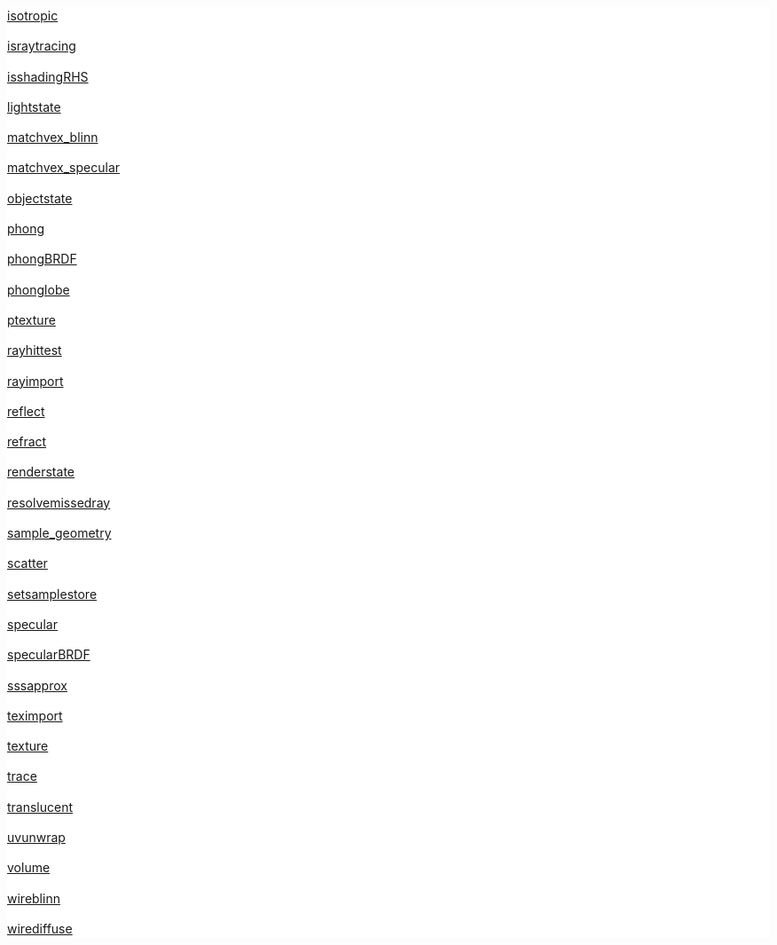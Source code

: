 [isotropic ](isotropic.html)

[israytracing ](israytracing.html)

[isshadingRHS ](isshadingRHS.html)

[lightstate ](lightstate.html)

[matchvex_blinn ](matchvex_blinn.html)

[matchvex_specular ](matchvex_specular.html)

[objectstate ](objectstate.html)

[phong ](phong.html)

[phongBRDF ](phongBRDF.html)

[phonglobe ](phonglobe.html)

[ptexture ](ptexture.html)

[rayhittest ](rayhittest.html)

[rayimport ](rayimport.html)

[reflect ](reflect.html)

[refract ](refract.html)

[renderstate ](renderstate.html)

[resolvemissedray ](resolvemissedray.html)

[sample_geometry ](sample_geometry.html)

[scatter ](scatter.html)

[setsamplestore ](setsamplestore.html)

[specular ](specular.html)

[specularBRDF ](specularBRDF.html)

[sssapprox ](sssapprox.html)

[teximport ](teximport.html)

[texture ](texture.html)

[trace ](trace.html)

[translucent ](translucent.html)

[uvunwrap ](uvunwrap.html)

[volume ](volume.html)

[wireblinn ](wireblinn.html)

[wirediffuse ](wirediffuse.html)
